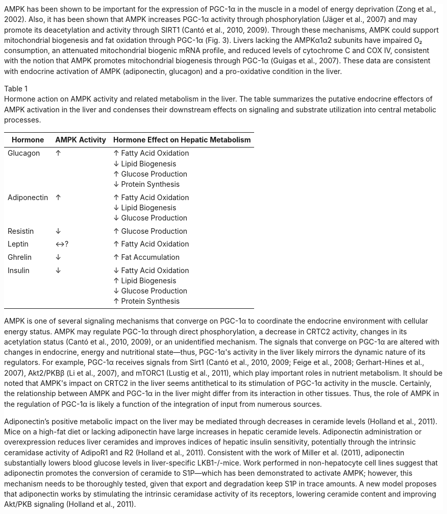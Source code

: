 AMPK has been shown to be important for the expression of PGC-1α in the muscle in a model of energy deprivation (Zong et al., 2002). Also, it has been shown that AMPK increases PGC-1α activity through phosphorylation (Jäger et al., 2007) and may promote its deacetylation and activity through SIRT1 (Cantó et al., 2010, 2009). Through these mechanisms, AMPK could support mitochondrial biogenesis and fat oxidation through PGC-1α (Fig. 3). Livers lacking the AMPKα1α2 subunits have impaired O₂ consumption, an attenuated mitochondrial biogenic mRNA profile, and reduced levels of cytochrome C and COX IV, consistent with the notion that AMPK promotes mitochondrial biogenesis through PGC-1α (Guigas et al., 2007). These data are consistent with endocrine activation of AMPK (adiponectin, glucagon) and a pro-oxidative condition in the liver.

Table 1  
Hormone action on AMPK activity and related metabolism in the liver. The table summarizes the putative endocrine effectors of AMPK activation in the liver and condenses their downstream effects on signaling and substrate utilization into central metabolic processes.

| Hormone      | AMPK Activity | Hormone Effect on Hepatic Metabolism                                                                 |
|--------------|---------------|-----------------------------------------------------------------------------------------------|
| Glucagon     | ↑             | ↑ Fatty Acid Oxidation<br>↓ Lipid Biogenesis<br>↑ Glucose Production<br>↓ Protein Synthesis |
| Adiponectin  | ↑             | ↑ Fatty Acid Oxidation<br>↓ Lipid Biogenesis<br>↓ Glucose Production                          |
| Resistin     | ↓             | ↑ Glucose Production                                                                           |
| Leptin       | ↔?            | ↑ Fatty Acid Oxidation                                                                         |
| Ghrelin      | ↓             | ↑ Fat Accumulation                                                                             |
| Insulin      | ↓             | ↓ Fatty Acid Oxidation<br>↑ Lipid Biogenesis<br>↓ Glucose Production<br>↑ Protein Synthesis |

AMPK is one of several signaling mechanisms that converge on PGC-1α to coordinate the endocrine environment with cellular energy status. AMPK may regulate PGC-1α through direct phosphorylation, a decrease in CRTC2 activity, changes in its acetylation status (Cantó et al., 2010, 2009), or an unidentified mechanism. The signals that converge on PGC-1α are altered with changes in endocrine, energy and nutritional state—thus, PGC-1α's activity in the liver likely mirrors the dynamic nature of its regulators. For example, PGC-1α receives signals from Sirt1 (Cantó et al., 2010, 2009; Feige et al., 2008; Gerhart-Hines et al., 2007), Akt2/PKBβ (Li et al., 2007), and mTORC1 (Lustig et al., 2011), which play important roles in nutrient metabolism. It should be noted that AMPK's impact on CRTC2 in the liver seems antithetical to its stimulation of PGC-1α activity in the muscle. Certainly, the relationship between AMPK and PGC-1α in the liver might differ from its interaction in other tissues. Thus, the role of AMPK in the regulation of PGC-1α is likely a function of the integration of input from numerous sources.

Adiponectin’s positive metabolic impact on the liver may be mediated through decreases in ceramide levels (Holland et al., 2011). Mice on a high-fat diet or lacking adiponectin have large increases in hepatic ceramide levels. Adiponectin administration or overexpression reduces liver ceramides and improves indices of hepatic insulin sensitivity, potentially through the intrinsic ceramidase activity of AdipoR1 and R2 (Holland et al., 2011). Consistent with the work of Miller et al. (2011), adiponectin substantially lowers blood glucose levels in liver-specific LKB1-/-mice. Work performed in non-hepatocyte cell lines suggest that adiponectin promotes the conversion of ceramide to S1P—which has been demonstrated to activate AMPK; however, this mechanism needs to be thoroughly tested, given that export and degradation keep S1P in trace amounts. A new model proposes that adiponectin works by stimulating the intrinsic ceramidase activity of its receptors, lowering ceramide content and improving Akt/PKB signaling (Holland et al., 2011).
